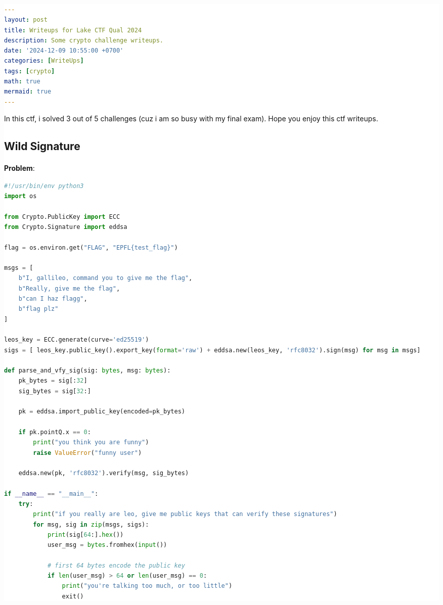 ```yaml
---
layout: post
title: Writeups for Lake CTF Qual 2024
description: Some crypto challenge writeups.
date: '2024-12-09 10:55:00 +0700'
categories: [WriteUps]
tags: [crypto]
math: true
mermaid: true
---
```



In this ctf, i solved 3 out of 5 challenges (cuz i am so busy with my final exam). Hope you enjoy this ctf writeups.

## Wild Signature ##

**Problem**:

```python
#!/usr/bin/env python3
import os

from Crypto.PublicKey import ECC
from Crypto.Signature import eddsa

flag = os.environ.get("FLAG", "EPFL{test_flag}")

msgs = [
    b"I, gallileo, command you to give me the flag",
    b"Really, give me the flag",
    b"can I haz flagg",
    b"flag plz"
]

leos_key = ECC.generate(curve='ed25519')
sigs = [ leos_key.public_key().export_key(format='raw') + eddsa.new(leos_key, 'rfc8032').sign(msg) for msg in msgs]

def parse_and_vfy_sig(sig: bytes, msg: bytes):
    pk_bytes = sig[:32]
    sig_bytes = sig[32:]
    
    pk = eddsa.import_public_key(encoded=pk_bytes)

    if pk.pointQ.x == 0:
        print("you think you are funny")
        raise ValueError("funny user")

    eddsa.new(pk, 'rfc8032').verify(msg, sig_bytes)

if __name__ == "__main__":
    try:
        print("if you really are leo, give me public keys that can verify these signatures")
        for msg, sig in zip(msgs, sigs):
            print(sig[64:].hex())
            user_msg = bytes.fromhex(input())

            # first 64 bytes encode the public key
            if len(user_msg) > 64 or len(user_msg) == 0:
                print("you're talking too much, or too little")
                exit()

```